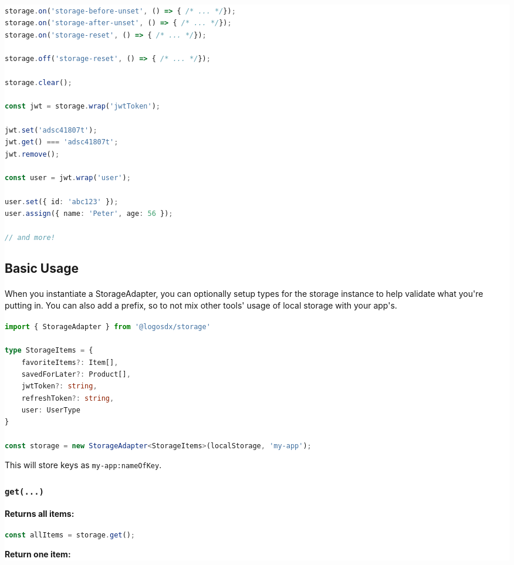 ```ts
storage.on('storage-before-unset', () => { /* ... */});
storage.on('storage-after-unset', () => { /* ... */});
storage.on('storage-reset', () => { /* ... */});

storage.off('storage-reset', () => { /* ... */});

storage.clear();

const jwt = storage.wrap('jwtToken');

jwt.set('adsc41807t');
jwt.get() === 'adsc41807t';
jwt.remove();

const user = jwt.wrap('user');

user.set({ id: 'abc123' });
user.assign({ name: 'Peter', age: 56 });

// and more!
```

## Basic Usage

When you instantiate a StorageAdapter, you can optionally setup types for the storage instance to help validate what you're putting in. You can also add a prefix, so to not mix other tools' usage of local storage with your app's.

```ts
import { StorageAdapter } from '@logosdx/storage'

type StorageItems = {
	favoriteItems?: Item[],
	savedForLater?: Product[],
	jwtToken?: string,
	refreshToken?: string,
	user: UserType
}

const storage = new StorageAdapter<StorageItems>(localStorage, 'my-app');
```

This will store keys as `my-app:nameOfKey`.


### `get(...)`

**Returns all items:**

```ts
const allItems = storage.get();
```

**Return one item:**
